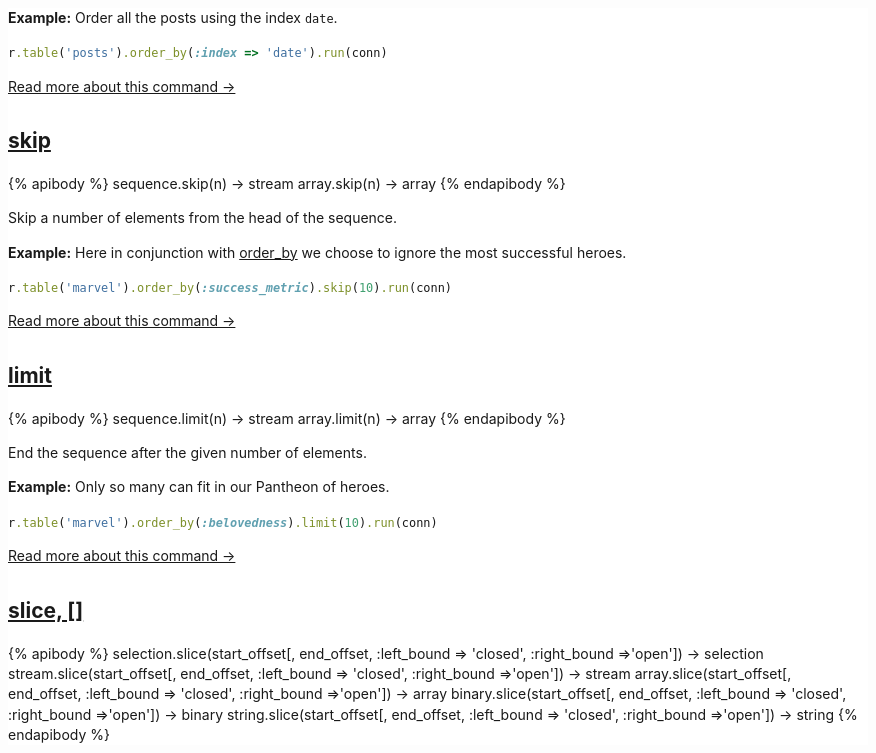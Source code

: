 __Example:__ Order all the posts using the index `date`.

```rb
r.table('posts').order_by(:index => 'date').run(conn)
```

[Read more about this command &rarr;](order_by/)

## [skip](skip/) ##

{% apibody %}
sequence.skip(n) &rarr; stream
array.skip(n) &rarr; array
{% endapibody %}

Skip a number of elements from the head of the sequence.

__Example:__ Here in conjunction with [order_by](/api/ruby/order_by/) we choose to ignore the most successful heroes.

```rb
r.table('marvel').order_by(:success_metric).skip(10).run(conn)
```

[Read more about this command &rarr;](skip/)

## [limit](limit/) ##

{% apibody %}
sequence.limit(n) &rarr; stream
array.limit(n) &rarr; array
{% endapibody %}

End the sequence after the given number of elements.

__Example:__ Only so many can fit in our Pantheon of heroes.

```rb
r.table('marvel').order_by(:belovedness).limit(10).run(conn)
```

[Read more about this command &rarr;](limit/)

## [slice, []](slice/) ##

{% apibody %}
selection.slice(start_offset[, end_offset, :left_bound => 'closed', :right_bound =>'open']) &rarr; selection
stream.slice(start_offset[, end_offset, :left_bound => 'closed', :right_bound =>'open']) &rarr; stream
array.slice(start_offset[, end_offset, :left_bound => 'closed', :right_bound =>'open']) &rarr; array
binary.slice(start_offset[, end_offset, :left_bound => 'closed', :right_bound =>'open']) &rarr; binary
string.slice(start_offset[, end_offset, :left_bound => 'closed', :right_bound =>'open']) &rarr; string
{% endapibody %}
